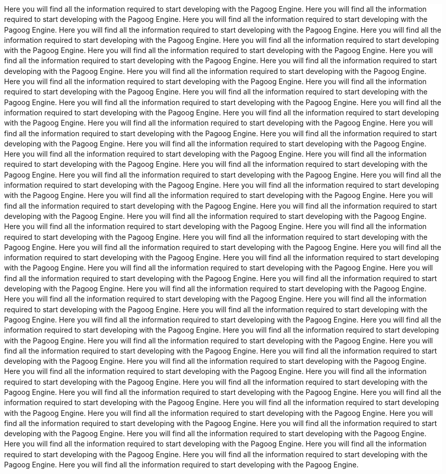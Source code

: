 Here you will find all the information required to start developing with the Pagoog Engine.
Here you will find all the information required to start developing with the Pagoog Engine.
Here you will find all the information required to start developing with the Pagoog Engine.
Here you will find all the information required to start developing with the Pagoog Engine.
Here you will find all the information required to start developing with the Pagoog Engine.
Here you will find all the information required to start developing with the Pagoog Engine.
Here you will find all the information required to start developing with the Pagoog Engine.
Here you will find all the information required to start developing with the Pagoog Engine.
Here you will find all the information required to start developing with the Pagoog Engine.
Here you will find all the information required to start developing with the Pagoog Engine.
Here you will find all the information required to start developing with the Pagoog Engine.
Here you will find all the information required to start developing with the Pagoog Engine.
Here you will find all the information required to start developing with the Pagoog Engine.
Here you will find all the information required to start developing with the Pagoog Engine.
Here you will find all the information required to start developing with the Pagoog Engine.
Here you will find all the information required to start developing with the Pagoog Engine.
Here you will find all the information required to start developing with the Pagoog Engine.
Here you will find all the information required to start developing with the Pagoog Engine.
Here you will find all the information required to start developing with the Pagoog Engine.
Here you will find all the information required to start developing with the Pagoog Engine.
Here you will find all the information required to start developing with the Pagoog Engine.
Here you will find all the information required to start developing with the Pagoog Engine.
Here you will find all the information required to start developing with the Pagoog Engine.
Here you will find all the information required to start developing with the Pagoog Engine.
Here you will find all the information required to start developing with the Pagoog Engine.
Here you will find all the information required to start developing with the Pagoog Engine.
Here you will find all the information required to start developing with the Pagoog Engine.
Here you will find all the information required to start developing with the Pagoog Engine.
Here you will find all the information required to start developing with the Pagoog Engine.
Here you will find all the information required to start developing with the Pagoog Engine.
Here you will find all the information required to start developing with the Pagoog Engine.
Here you will find all the information required to start developing with the Pagoog Engine.
Here you will find all the information required to start developing with the Pagoog Engine.
Here you will find all the information required to start developing with the Pagoog Engine.
Here you will find all the information required to start developing with the Pagoog Engine.
Here you will find all the information required to start developing with the Pagoog Engine.
Here you will find all the information required to start developing with the Pagoog Engine.
Here you will find all the information required to start developing with the Pagoog Engine.
Here you will find all the information required to start developing with the Pagoog Engine.
Here you will find all the information required to start developing with the Pagoog Engine.
Here you will find all the information required to start developing with the Pagoog Engine.
Here you will find all the information required to start developing with the Pagoog Engine.
Here you will find all the information required to start developing with the Pagoog Engine.
Here you will find all the information required to start developing with the Pagoog Engine.
Here you will find all the information required to start developing with the Pagoog Engine.
Here you will find all the information required to start developing with the Pagoog Engine.
Here you will find all the information required to start developing with the Pagoog Engine.
Here you will find all the information required to start developing with the Pagoog Engine.
Here you will find all the information required to start developing with the Pagoog Engine.
Here you will find all the information required to start developing with the Pagoog Engine.
Here you will find all the information required to start developing with the Pagoog Engine.
Here you will find all the information required to start developing with the Pagoog Engine.
Here you will find all the information required to start developing with the Pagoog Engine.
Here you will find all the information required to start developing with the Pagoog Engine.
Here you will find all the information required to start developing with the Pagoog Engine.
Here you will find all the information required to start developing with the Pagoog Engine.
Here you will find all the information required to start developing with the Pagoog Engine.
Here you will find all the information required to start developing with the Pagoog Engine.
Here you will find all the information required to start developing with the Pagoog Engine.
Here you will find all the information required to start developing with the Pagoog Engine.
Here you will find all the information required to start developing with the Pagoog Engine.
Here you will find all the information required to start developing with the Pagoog Engine.
Here you will find all the information required to start developing with the Pagoog Engine.
Here you will find all the information required to start developing with the Pagoog Engine.